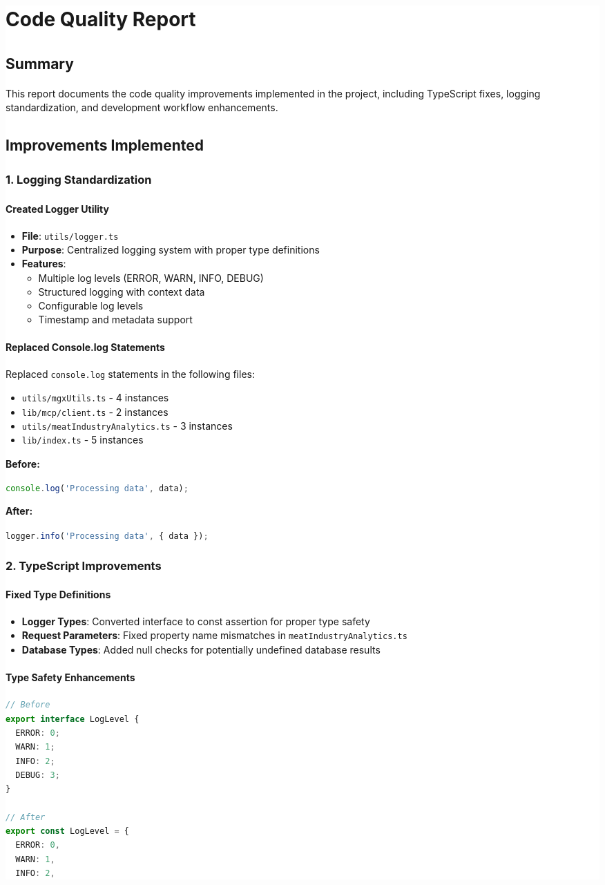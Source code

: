 # Code Quality Report

## Summary

This report documents the code quality improvements implemented in the project, including TypeScript fixes, logging standardization, and development workflow enhancements.

## Improvements Implemented

### 1. Logging Standardization

#### Created Logger Utility

- **File**: `utils/logger.ts`
- **Purpose**: Centralized logging system with proper type definitions
- **Features**:
  - Multiple log levels (ERROR, WARN, INFO, DEBUG)
  - Structured logging with context data
  - Configurable log levels
  - Timestamp and metadata support

#### Replaced Console.log Statements

Replaced `console.log` statements in the following files:

- `utils/mgxUtils.ts` - 4 instances
- `lib/mcp/client.ts` - 2 instances
- `utils/meatIndustryAnalytics.ts` - 3 instances
- `lib/index.ts` - 5 instances

**Before:**

```typescript
console.log('Processing data', data);
```

**After:**

```typescript
logger.info('Processing data', { data });
```

### 2. TypeScript Improvements

#### Fixed Type Definitions

- **Logger Types**: Converted interface to const assertion for proper type safety
- **Request Parameters**: Fixed property name mismatches in `meatIndustryAnalytics.ts`
- **Database Types**: Added null checks for potentially undefined database results

#### Type Safety Enhancements

```typescript
// Before
export interface LogLevel {
  ERROR: 0;
  WARN: 1;
  INFO: 2;
  DEBUG: 3;
}

// After
export const LogLevel = {
  ERROR: 0,
  WARN: 1,
  INFO: 2,
```